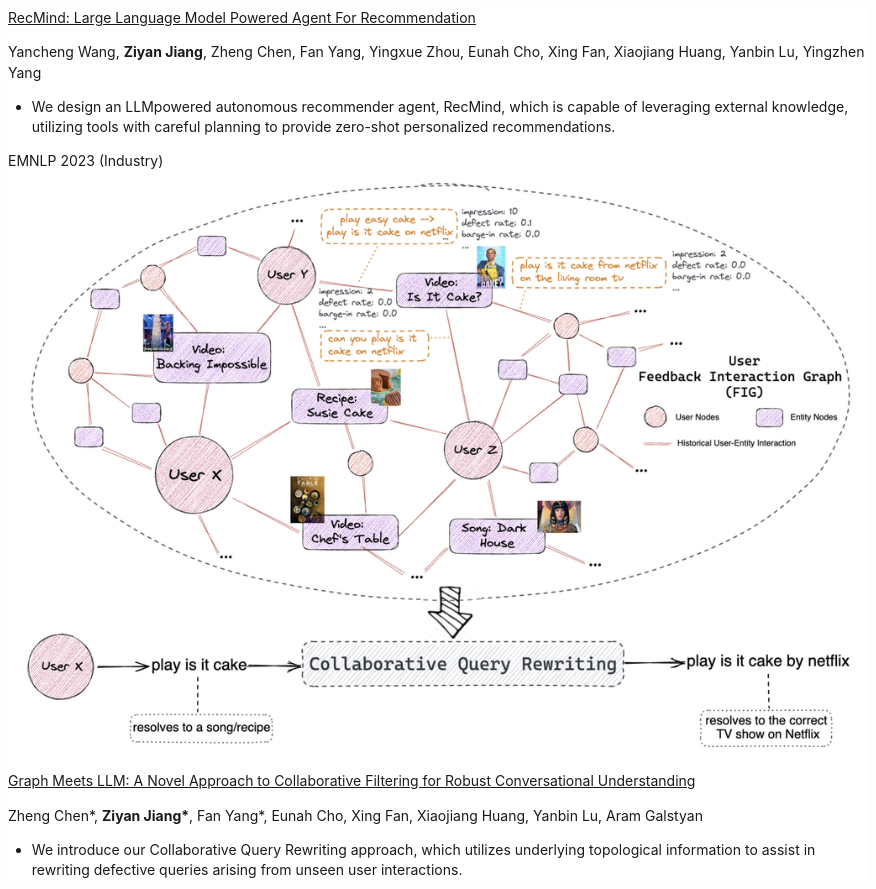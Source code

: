 [RecMind: Large Language Model Powered Agent For Recommendation](https://arxiv.org/abs/2308.14296)

Yancheng Wang, **Ziyan Jiang**, Zheng Chen, Fan Yang, Yingxue Zhou, Eunah Cho, Xing Fan, Xiaojiang Huang, Yanbin Lu, Yingzhen Yang

- We design an LLMpowered autonomous recommender agent, RecMind, which is capable of leveraging external knowledge, utilizing tools with careful planning to provide zero-shot personalized recommendations.
</div>
</div>


<div class='paper-box'><div class='paper-box-image'><div><div class="badge">EMNLP 2023 (Industry)</div><img src='images/cdfs.png' alt="sym" width="100%"></div></div>
<div class='paper-box-text' markdown="1">

[Graph Meets LLM: A Novel Approach to Collaborative Filtering for Robust Conversational Understanding](https://aclanthology.org/2023.emnlp-industry.75/)

Zheng Chen\*, **Ziyan Jiang\***, Fan Yang\*, Eunah Cho, Xing Fan, Xiaojiang Huang, Yanbin Lu, Aram Galstyan

- We introduce our Collaborative Query Rewriting approach, which utilizes underlying topological information to assist in rewriting defective queries arising from unseen user interactions. 
</div>
</div>
